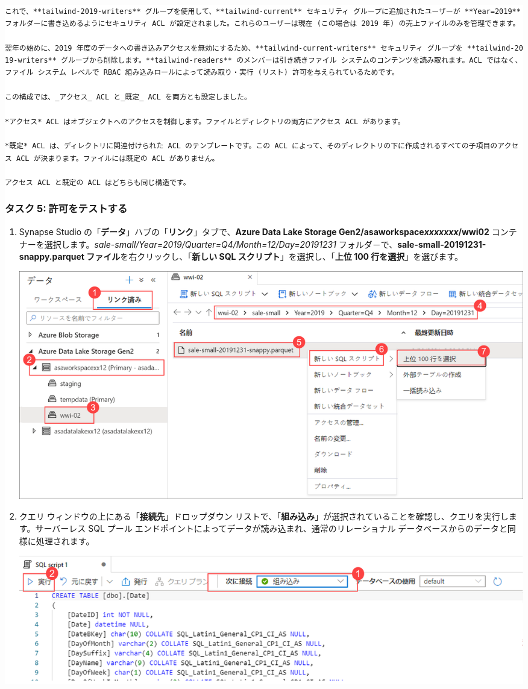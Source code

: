     これで、**tailwind-2019-writers** グループを使用して、**tailwind-current** セキュリティ グループに追加されたユーザーが **Year=2019** フォルダーに書き込めるようにセキュリティ ACL が設定されました。これらのユーザーは現在 (この場合は 2019 年) の売上ファイルのみを管理できます。

    翌年の始めに、2019 年度のデータへの書き込みアクセスを無効にするため、**tailwind-current-writers** セキュリティ グループを **tailwind-2019-writers** グループから削除します。**tailwind-readers** のメンバーは引き続きファイル システムのコンテンツを読み取れます。ACL ではなく、ファイル システム レベルで RBAC 組み込みロールによって読み取り・実行 (リスト) 許可を与えられているためです。

    この構成では、_アクセス_ ACL と_既定_ ACL を両方とも設定しました。

    *アクセス* ACL はオブジェクトへのアクセスを制御します。ファイルとディレクトリの両方にアクセス ACL があります。

    *既定* ACL は、ディレクトリに関連付けられた ACL のテンプレートです。この ACL によって、そのディレクトリの下に作成されるすべての子項目のアクセス ACL が決まります。ファイルには既定の ACL がありません。

    アクセス ACL と既定の ACL はどちらも同じ構造です。

### タスク 5: 許可をテストする

1. Synapse Studio の「**データ**」ハブの「**リンク**」タブで、**Azure Data Lake Storage Gen2/asaworkspace*xxxxxxx*/wwi02** コンテナーを選択します。*sale-small/Year=2019/Quarter=Q4/Month=12/Day=20191231* フォルダ－で、**sale-small-20191231-snappy.parquet ファイル**を右クリックし、「**新しい SQL スクリプト**」を選択し、「**上位 100 行を選択**」を選びます。

    ![オプションが強調表示されたデータ ハブが表示されています。](images/data-hub-parquet-select-rows.png "Select TOP 100 rows")

2. クエリ ウィンドウの上にある「**接続先**」ドロップダウン リストで、「**組み込み**」が選択されていることを確認し、クエリを実行します。サーバーレス SQL プール エンドポイントによってデータが読み込まれ、通常のリレーショナル データベースからのデータと同様に処理されます。

    ![組み込み接続が強調表示されています。](images/built-in-selected.png "Built-in SQL pool")
